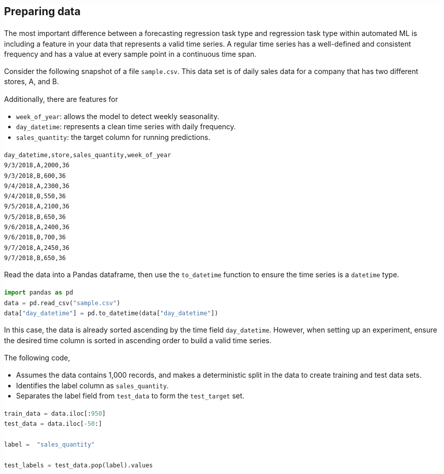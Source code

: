 ## Preparing data

The most important difference between a forecasting regression task type and regression task type within automated ML is including a feature in your data that represents a valid time series. A regular time series has a well-defined and consistent frequency and has a value at every sample point in a continuous time span. 

Consider the following snapshot of a file `sample.csv`.
This data set is of daily sales data for a company that has two different stores, A, and B. 

Additionally, there are features for

 *  `week_of_year`: allows the model to detect weekly seasonality.
* `day_datetime`: represents a clean time series with daily frequency.
* `sales_quantity`: the target column for running predictions. 

```output
day_datetime,store,sales_quantity,week_of_year
9/3/2018,A,2000,36
9/3/2018,B,600,36
9/4/2018,A,2300,36
9/4/2018,B,550,36
9/5/2018,A,2100,36
9/5/2018,B,650,36
9/6/2018,A,2400,36
9/6/2018,B,700,36
9/7/2018,A,2450,36
9/7/2018,B,650,36
```


Read the data into a Pandas dataframe, then use the `to_datetime` function to ensure the time series is a `datetime` type.

```python
import pandas as pd
data = pd.read_csv("sample.csv")
data["day_datetime"] = pd.to_datetime(data["day_datetime"])
```

In this case, the data is already sorted ascending by the time field `day_datetime`. However, when setting up an experiment, ensure the desired time column is sorted in ascending order to build a valid time series. 

The following code, 
* Assumes the data contains 1,000 records, and makes a deterministic split in the data to create training and test data sets. 
* Identifies the label column as `sales_quantity`.
* Separates the label field from `test_data` to form the `test_target` set.

```python
train_data = data.iloc[:950]
test_data = data.iloc[-50:]

label =  "sales_quantity"
 
test_labels = test_data.pop(label).values
```
